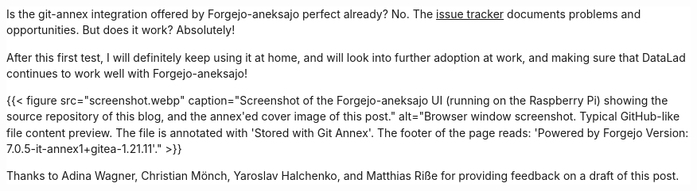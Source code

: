 Is the git-annex integration offered by Forgejo-aneksajo perfect already? No.
The [issue tracker](https://codeberg.org/matrss/forgejo-aneksajo/issues)
documents problems and opportunities. But does it work?
Absolutely!

After this first test, I will definitely keep using it at home, and will look
into further adoption at work, and making sure that DataLad continues to work
well with Forgejo-aneksajo!

{{< figure
    src="screenshot.webp"
    caption="Screenshot of the Forgejo-aneksajo UI (running on the Raspberry Pi) showing the source repository of this blog, and the annex'ed cover image of this post."
    alt="Browser window screenshot. Typical GitHub-like file content preview. The file is annotated with 'Stored with Git Annex'. The footer of the page reads: 'Powered by Forgejo Version: 7.0.5-it-annex1+gitea-1.21.11'."
    >}}

Thanks to Adina Wagner, Christian Mönch, Yaroslav Halchenko, and Matthias Riße for providing feedback on a draft of this post.
